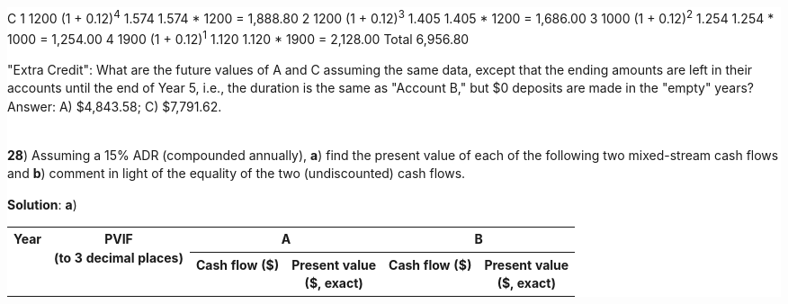   <tr>
    <th rowspan=6>C</th>
  </tr>
  <tr>
    <td class=cen>1</td>
    <td class=num>1200</td>
    <td class=cen>(1 + 0.12)<sup>4</sup></td>
    <td class=num>1.574</td>
    <td class=num>1.574 * 1200 = 1,888.80</td>
  </tr>
  <tr>
    <td class=cen>2</td>
    <td class=num>1200</td>
    <td class=cen>(1 + 0.12)<sup>3</sup></td>
    <td class=num>1.405</td>
    <td class=num>1.405 * 1200 = 1,686.00</td>
  </tr>
  <tr>
    <td class=cen>3</td>
    <td class=num>1000</td>
    <td class=cen>(1 + 0.12)<sup>2</sup></td>
    <td class=num>1.254</td>
    <td class=num>1.254 * 1000 = 1,254.00</td>
  </tr>
  <tr>
    <td class=cen>4</td>
    <td class=num>1900</td>
    <td class=cen>(1 + 0.12)<sup>1</sup></td>
    <td class=num>1.120</td>
    <td class=num>1.120 * 1900 = 2,128.00</td>
  </tr>
  <tr>
    <td colspan=4 class="num sum">Total</td>
    <td class="num sum">6,956.80</td>
  </tr>
</table>

"Extra Credit": What are the future values of A and C assuming the same data, except that the ending amounts are left in their accounts until the end of Year 5, i.e., the duration is the same as "Account B," but \$0 deposits are made in the "empty" years? Answer: A) \$4,843.58; C) \$7,791.62.
<br><br>

<a name="P28" class="goback" onclick="winhisback()">__28__)</a> 
Assuming a <sp id="P28r">15</sp>% ADR (compounded annually), __a__) find the present value of each of the following two mixed-stream cash flows and __b__) comment in light of the equality of the two (undiscounted) cash flows. 

__Solution__: 
__a__)


<table>
  <tr>
    <th class=cen rowspan=3>Year</th>
    <th class=cen rowspan=3>PVIF<br>(to 3 decimal places)</th>
  </tr>
  <tr>
    <th class=cen colspan=2>A</th>
    <th class=cen colspan=2>B</th>
  </tr>
  <tr>
    <th class=cen>Cash flow ($)</th>
    <th class=cen>Present value<br>($, exact)</th>
    <th class=cen>Cash flow ($)</th>
    <th class=cen>Present value<br>($, exact)</th>
  </tr>